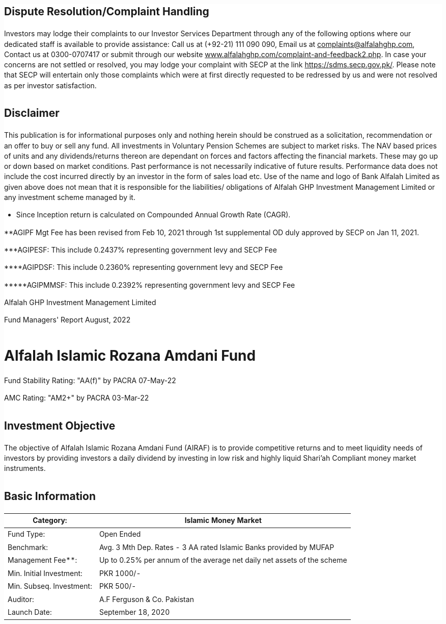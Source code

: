 ## Dispute Resolution/Complaint Handling

Investors may lodge their complaints to our Investor Services Department through any of the following options where our dedicated staff is available to provide assistance: Call us at (+92-21) 111 090 090, Email us at complaints@alfalahghp.com, Contact us at 0300-0707417 or submit through our website www.alfalahghp.com/complaint-and-feedback2.php. In case your concerns are not settled or resolved, you may lodge your complaint with SECP at the link https://sdms.secp.gov.pk/. Please note that SECP will entertain only those complaints which were at first directly requested to be redressed by us and were not resolved as per investor satisfaction.

## Disclaimer

This publication is for informational purposes only and nothing herein should be construed as a solicitation, recommendation or an offer to buy or sell any fund. All investments in Voluntary Pension Schemes are subject to market risks. The NAV based prices of units and any dividends/returns thereon are dependant on forces and factors affecting the financial markets. These may go up or down based on market conditions. Past performance is not necessarily indicative of future results. Performance data does not include the cost incurred directly by an investor in the form of sales load etc. Use of the name and logo of Bank Alfalah Limited as given above does not mean that it is responsible for the liabilities/ obligations of Alfalah GHP Investment Management Limited or any investment scheme managed by it.

- Since Inception return is calculated on Compounded Annual Growth Rate (CAGR).

\*\*AGIPF Mgt Fee has been revised from Feb 10, 2021 through 1st supplemental OD duly approved by SECP on Jan 11, 2021.

\*\*\*AGIPESF: This include 0.2437% representing government levy and SECP Fee

\*\*\*\*AGIPDSF: This include 0.2360% representing government levy and SECP Fee

**\***AGIPMMSF: This include 0.2392% representing government levy and SECP Fee

Alfalah GHP Investment Management Limited

Fund Managers' Report August, 2022

# Alfalah Islamic Rozana Amdani Fund

Fund Stability Rating: "AA(f)" by PACRA 07-May-22

AMC Rating: "AM2+" by PACRA 03-Mar-22

## Investment Objective

The objective of Alfalah Islamic Rozana Amdani Fund (AIRAF) is to provide competitive returns and to meet liquidity needs of investors by providing investors a daily dividend by investing in low risk and highly liquid Shari’ah Compliant money market instruments.

## Basic Information

| Category:                | Islamic Money Market                                                    |
| ------------------------ | ----------------------------------------------------------------------- |
| Fund Type:               | Open Ended                                                              |
| Benchmark:               | Avg. 3 Mth Dep. Rates - 3 AA rated Islamic Banks provided by MUFAP      |
| Management Fee\*\*:      | Up to 0.25% per annum of the average net daily net assets of the scheme |
| Min. Initial Investment: | PKR 1000/-                                                              |
| Min. Subseq. Investment: | PKR 500/-                                                               |
| Auditor:                 | A.F Ferguson & Co. Pakistan                                             |
| Launch Date:             | September 18, 2020                                                      |